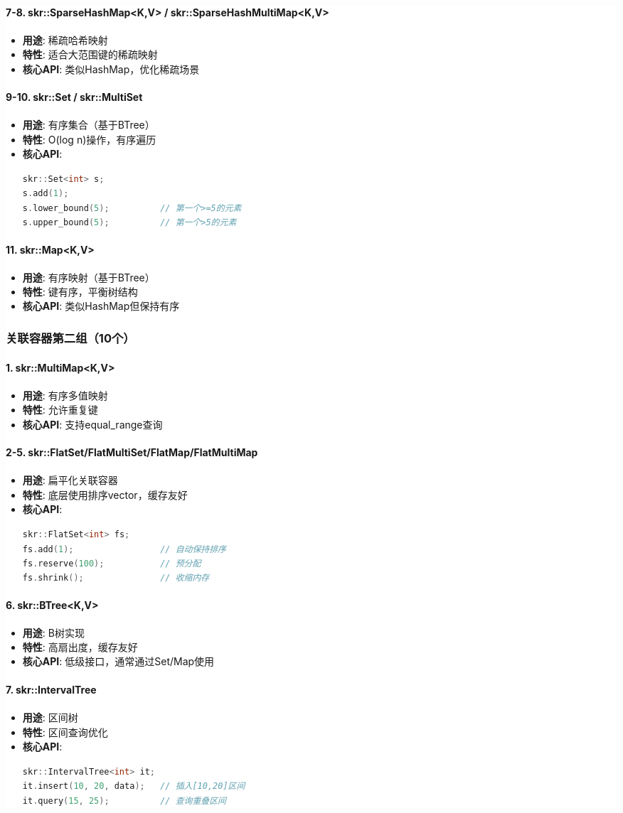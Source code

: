 #### 7-8. **skr::SparseHashMap<K,V> / skr::SparseHashMultiMap<K,V>**
- **用途**: 稀疏哈希映射
- **特性**: 适合大范围键的稀疏映射
- **核心API**: 类似HashMap，优化稀疏场景

#### 9-10. **skr::Set<T> / skr::MultiSet<T>**
- **用途**: 有序集合（基于BTree）
- **特性**: O(log n)操作，有序遍历
- **核心API**:
  ```cpp
  skr::Set<int> s;
  s.add(1);
  s.lower_bound(5);          // 第一个>=5的元素
  s.upper_bound(5);          // 第一个>5的元素
  ```

#### 11. **skr::Map<K,V>**
- **用途**: 有序映射（基于BTree）
- **特性**: 键有序，平衡树结构
- **核心API**: 类似HashMap但保持有序

### 关联容器第二组（10个）

#### 1. **skr::MultiMap<K,V>**
- **用途**: 有序多值映射
- **特性**: 允许重复键
- **核心API**: 支持equal_range查询

#### 2-5. **skr::FlatSet/FlatMultiSet/FlatMap/FlatMultiMap**
- **用途**: 扁平化关联容器
- **特性**: 底层使用排序vector，缓存友好
- **核心API**:
  ```cpp
  skr::FlatSet<int> fs;
  fs.add(1);                 // 自动保持排序
  fs.reserve(100);           // 预分配
  fs.shrink();               // 收缩内存
  ```

#### 6. **skr::BTree<K,V>**
- **用途**: B树实现
- **特性**: 高扇出度，缓存友好
- **核心API**: 低级接口，通常通过Set/Map使用

#### 7. **skr::IntervalTree<T>**
- **用途**: 区间树
- **特性**: 区间查询优化
- **核心API**:
  ```cpp
  skr::IntervalTree<int> it;
  it.insert(10, 20, data);   // 插入[10,20]区间
  it.query(15, 25);          // 查询重叠区间
  ```
